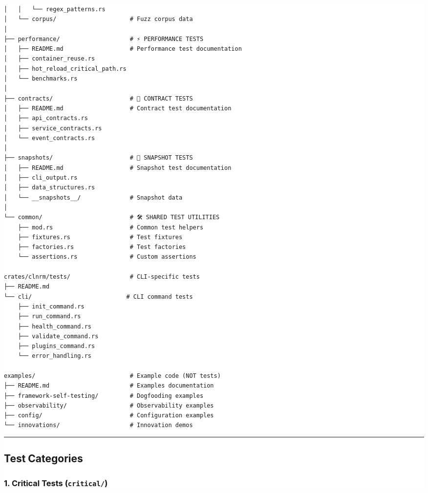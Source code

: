```
│   │   └── regex_patterns.rs
│   └── corpus/                     # Fuzz corpus data
│
├── performance/                    # ⚡ PERFORMANCE TESTS
│   ├── README.md                   # Performance test documentation
│   ├── container_reuse.rs
│   ├── hot_reload_critical_path.rs
│   └── benchmarks.rs
│
├── contracts/                      # 📜 CONTRACT TESTS
│   ├── README.md                   # Contract test documentation
│   ├── api_contracts.rs
│   ├── service_contracts.rs
│   └── event_contracts.rs
│
├── snapshots/                      # 📸 SNAPSHOT TESTS
│   ├── README.md                   # Snapshot test documentation
│   ├── cli_output.rs
│   ├── data_structures.rs
│   └── __snapshots__/              # Snapshot data
│
└── common/                         # 🛠️ SHARED TEST UTILITIES
    ├── mod.rs                      # Common test helpers
    ├── fixtures.rs                 # Test fixtures
    ├── factories.rs                # Test factories
    └── assertions.rs               # Custom assertions

crates/clnrm/tests/                 # CLI-specific tests
├── README.md
└── cli/                           # CLI command tests
    ├── init_command.rs
    ├── run_command.rs
    ├── health_command.rs
    ├── validate_command.rs
    ├── plugins_command.rs
    └── error_handling.rs

examples/                           # Example code (NOT tests)
├── README.md                       # Examples documentation
├── framework-self-testing/         # Dogfooding examples
├── observability/                  # Observability examples
├── config/                         # Configuration examples
└── innovations/                    # Innovation demos
```

---

## Test Categories

### 1. Critical Tests (`critical/`)
